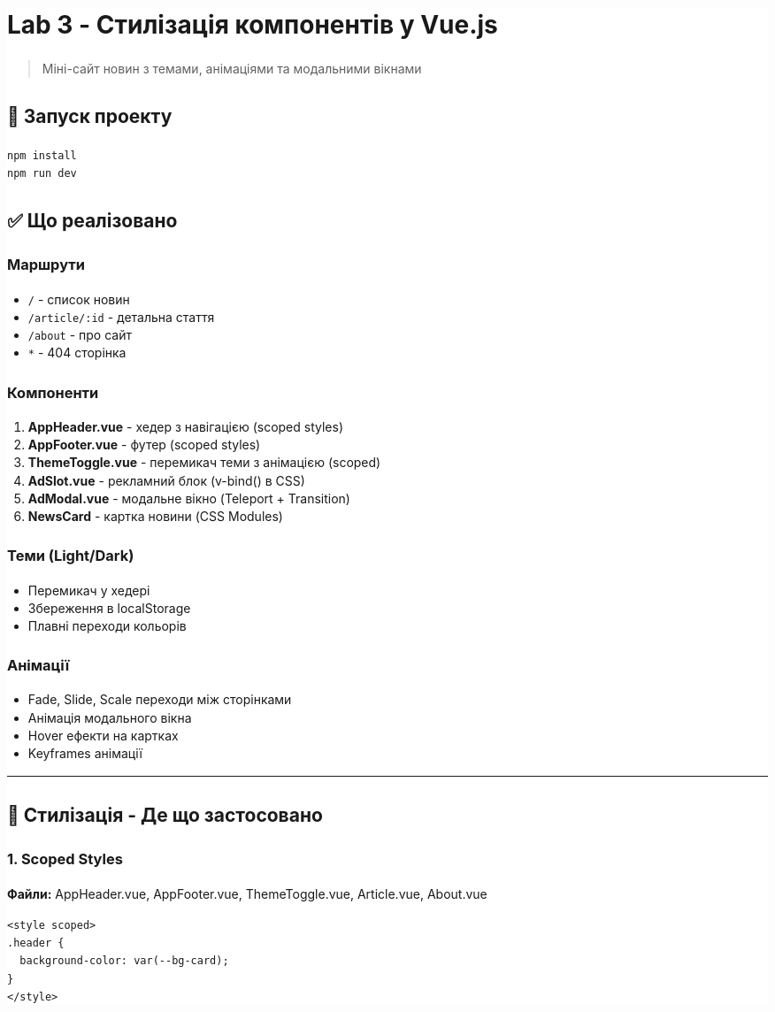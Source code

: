 # Lab 3 - Стилізація компонентів у Vue.js

> Міні-сайт новин з темами, анімаціями та модальними вікнами

## 🚀 Запуск проекту

```bash
npm install
npm run dev
```

## ✅ Що реалізовано

### Маршрути
- `/` - список новин
- `/article/:id` - детальна стаття
- `/about` - про сайт
- `*` - 404 сторінка

### Компоненти
1. **AppHeader.vue** - хедер з навігацією (scoped styles)
2. **AppFooter.vue** - футер (scoped styles)
3. **ThemeToggle.vue** - перемикач теми з анімацією (scoped)
4. **AdSlot.vue** - рекламний блок (v-bind() в CSS)
5. **AdModal.vue** - модальне вікно (Teleport + Transition)
6. **NewsCard** - картка новини (CSS Modules)

### Теми (Light/Dark)
- Перемикач у хедері
- Збереження в localStorage
- Плавні переходи кольорів

### Анімації
- Fade, Slide, Scale переходи між сторінками
- Анімація модального вікна
- Hover ефекти на картках
- Keyframes анімації

---

## 🎨 Стилізація - Де що застосовано

### 1. Scoped Styles
**Файли:** AppHeader.vue, AppFooter.vue, ThemeToggle.vue, Article.vue, About.vue

```vue
<style scoped>
.header {
  background-color: var(--bg-card);
}
</style>
```
